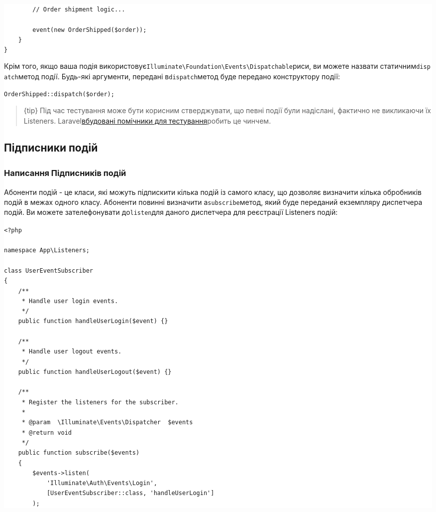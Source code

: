             // Order shipment logic...

            event(new OrderShipped($order));
        }
    }

Крім того, якщо ваша подія використовує`Illuminate\Foundation\Events\Dispatchable`риси, ви можете назвати статичним`dispatch`метод події. Будь-які аргументи, передані в`dispatch`метод буде передано конструктору події:

    OrderShipped::dispatch($order);

> {tip} Під час тестування може бути корисним стверджувати, що певні події були надіслані, фактично не викликаючи їх Listeners. Laravel[вбудовані помічники для тестування](/docs/{{version}}/mocking#event-fake)робить це чинчем.

<a name="event-subscribers"></a>

## Підписники подій

<a name="writing-event-subscribers"></a>

### Написання Підписників подій

Абоненти подій - це класи, які можуть підпискити кілька подій із самого класу, що дозволяє визначити кілька обробників подій в межах одного класу. Абоненти повинні визначити a`subscribe`метод, який буде переданий екземпляру диспетчера подій. Ви можете зателефонувати до`listen`для даного диспетчера для реєстрації Listeners подій:

    <?php

    namespace App\Listeners;

    class UserEventSubscriber
    {
        /**
         * Handle user login events.
         */
        public function handleUserLogin($event) {}

        /**
         * Handle user logout events.
         */
        public function handleUserLogout($event) {}

        /**
         * Register the listeners for the subscriber.
         *
         * @param  \Illuminate\Events\Dispatcher  $events
         * @return void
         */
        public function subscribe($events)
        {
            $events->listen(
                'Illuminate\Auth\Events\Login',
                [UserEventSubscriber::class, 'handleUserLogin']
            );

